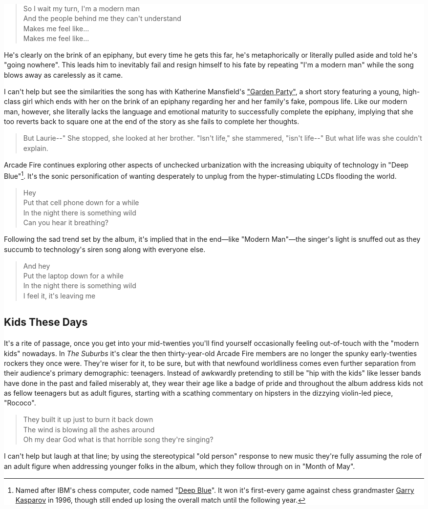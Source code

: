 > So I wait my turn, I'm a modern man  
> And the people behind me they can't understand  
> Makes me feel like...  
> Makes me feel like...

He's clearly on the brink of an epiphany, but every time he gets this far, he's metaphorically or literally pulled aside and told he's "going nowhere". This leads him to inevitably fail and resign himself to his fate by repeating "I'm a modern man" while the song blows away as carelessly as it came.

I can't help but see the similarities the song has with Katherine Mansfield's ["Garden Party"](http://www.eastoftheweb.com/short-stories/UBooks/GardPart.shtml), a short story featuring a young, high-class girl which ends with her on the brink of an epiphany regarding her and her family's fake, pompous life. Like our modern man, however, she literally lacks the language and emotional maturity to successfully complete the epiphany, implying that she too reverts back to square one at the end of the story as she fails to complete her thoughts.

> But Laurie--" She stopped, she looked at her brother. "Isn't life," she stammered, "isn't life--" But what life was she couldn't explain.

Arcade Fire continues exploring other aspects of unchecked urbanization with the increasing ubiquity of technology in "Deep Blue"[^deep-blue]. It's the sonic personification of wanting desperately to unplug from the hyper-stimulating LCDs flooding the world.

> Hey  
> Put that cell phone down for a while  
> In the night there is something wild  
> Can you hear it breathing?

Following the sad trend set by the album, it's implied that in the end&#8212;like "Modern Man"&#8212;the singer's light is snuffed out as they succumb to technology's siren song along with everyone else.

> And hey  
> Put the laptop down for a while  
> In the night there is something wild  
> I feel it, it's leaving me

Kids These Days
---------------

It's a rite of passage, once you get into your mid-twenties you'll find yourself occasionally feeling out-of-touch with the "modern kids" nowadays. In *The Suburbs* it's clear the then thirty-year-old Arcade Fire members are no longer the spunky early-twenties rockers they once were. They're wiser for it, to be sure, but with that newfound worldliness comes even further separation from their audience's primary demographic: teenagers. Instead of awkwardly pretending to still be "hip with the kids" like lesser bands have done in the past and failed miserably at, they wear their age like a badge of pride and throughout the album address kids not as fellow teenagers but as adult figures, starting with a scathing commentary on hipsters in the dizzying violin-led piece, "Rococo".

> They built it up just to burn it back down  
> The wind is blowing all the ashes around  
> Oh my dear God what is that horrible song they're singing?

I can't help but laugh at that line; by using the stereotypical "old person" response to new music they're fully assuming the role of an adult figure when addressing younger folks in the album, which they follow through on in "Month of May".


[^deep-blue]: Named after IBM's chess computer, code named "[Deep Blue](https://en.wikipedia.org/wiki/Deep_Blue_(chess_computer))". It won it's first-every game against chess grandmaster [Garry Kasparov](https://en.wikipedia.org/wiki/Garry_Kasparov) in 1996, though still ended up losing the overall match until the following year.
[^trope]: Stop me if you've heard this one before: child wants to go to a party, parents grounded child from going either because of the party itself or an unrelated event, child still goes anyway by sneaking out at night, gets in trouble, and learns a valuable life lesson because of it.